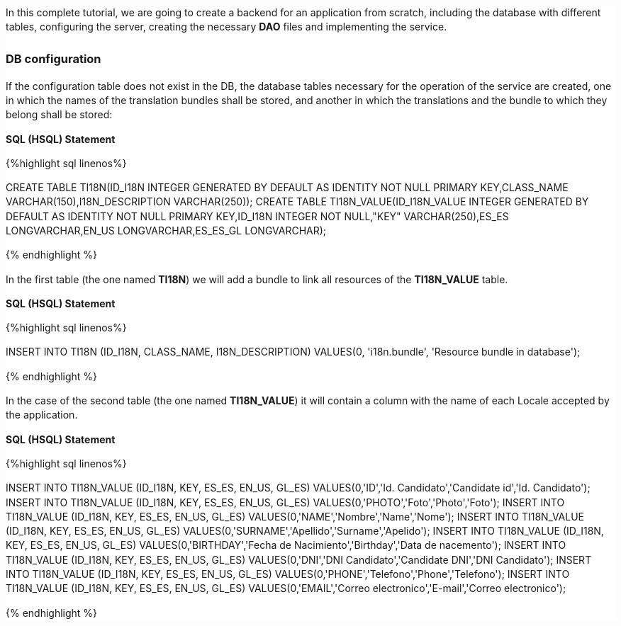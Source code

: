 In this complete tutorial, we are going to create a backend for an application from scratch, including the database with different tables, configuring the server, creating the necessary **DAO** files and implementing the service. 


### DB configuration

If the configuration table does not exist in the DB, the database tables necessary for the operation of the service are created, one in which the names of the translation bundles shall be stored, and another in which the translations and the bundle to which they belong shall be stored: 

**SQL (HSQL) Statement**

{%highlight sql linenos%}

CREATE TABLE TI18N(ID_I18N INTEGER GENERATED BY DEFAULT AS IDENTITY NOT NULL PRIMARY KEY,CLASS_NAME VARCHAR(150),I18N_DESCRIPTION VARCHAR(250));
CREATE TABLE TI18N_VALUE(ID_I18N_VALUE INTEGER GENERATED BY DEFAULT AS IDENTITY NOT NULL PRIMARY KEY,ID_I18N INTEGER NOT NULL,"KEY" VARCHAR(250),ES_ES LONGVARCHAR,EN_US LONGVARCHAR,ES_ES_GL LONGVARCHAR);

{% endhighlight %}

In the first table (the one named **TI18N**) we will add a bundle to link all resources of the **TI18N_VALUE** table.

**SQL (HSQL) Statement**

{%highlight sql linenos%}

INSERT INTO TI18N (ID_I18N, CLASS_NAME, I18N_DESCRIPTION) VALUES(0, 'i18n.bundle', 'Resource bundle in database');

{% endhighlight %}

In the case of the second table (the one named **TI18N_VALUE**) it will contain a column with the name of each Locale accepted by the application.

**SQL (HSQL) Statement**

{%highlight sql linenos%}

INSERT INTO TI18N_VALUE (ID_I18N, KEY, ES_ES, EN_US, GL_ES) VALUES(0,'ID','Id. Candidato','Candidate id','Id. Candidato');
INSERT INTO TI18N_VALUE (ID_I18N, KEY, ES_ES, EN_US, GL_ES) VALUES(0,'PHOTO','Foto','Photo','Foto');
INSERT INTO TI18N_VALUE (ID_I18N, KEY, ES_ES, EN_US, GL_ES) VALUES(0,'NAME','Nombre','Name','Nome');
INSERT INTO TI18N_VALUE (ID_I18N, KEY, ES_ES, EN_US, GL_ES) VALUES(0,'SURNAME','Apellido','Surname','Apelido');
INSERT INTO TI18N_VALUE (ID_I18N, KEY, ES_ES, EN_US, GL_ES) VALUES(0,'BIRTHDAY','Fecha de Nacimiento','Birthday','Data de nacemento');
INSERT INTO TI18N_VALUE (ID_I18N, KEY, ES_ES, EN_US, GL_ES) VALUES(0,'DNI','DNI Candidato','Candidate DNI','DNI Candidato');
INSERT INTO TI18N_VALUE (ID_I18N, KEY, ES_ES, EN_US, GL_ES) VALUES(0,'PHONE','Telefono','Phone','Telefono');
INSERT INTO TI18N_VALUE (ID_I18N, KEY, ES_ES, EN_US, GL_ES) VALUES(0,'EMAIL','Correo electronico','E-mail','Correo electronico');

{% endhighlight %}
